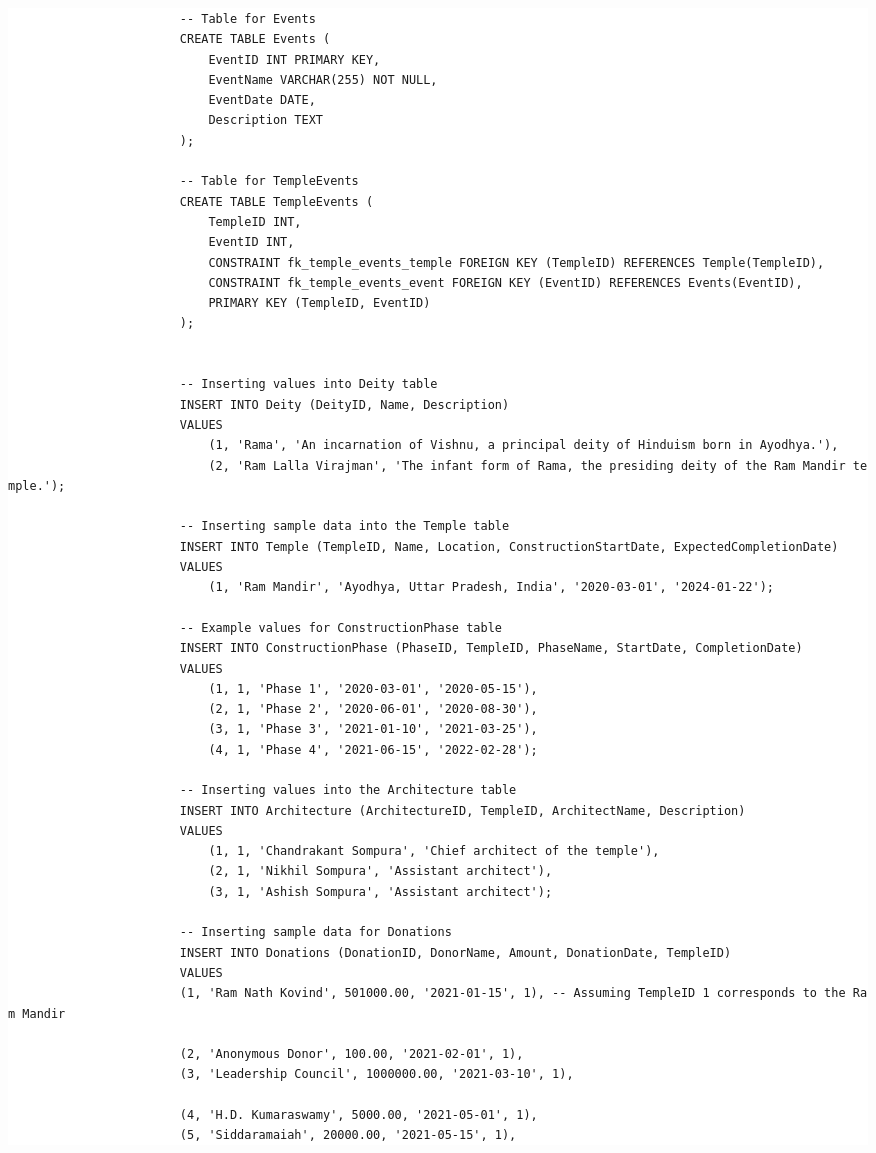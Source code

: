                             -- Table for Events
                            CREATE TABLE Events (
                                EventID INT PRIMARY KEY,
                                EventName VARCHAR(255) NOT NULL,
                                EventDate DATE,
                                Description TEXT
                            );
                            
                            -- Table for TempleEvents
                            CREATE TABLE TempleEvents (
                                TempleID INT,
                                EventID INT,
                                CONSTRAINT fk_temple_events_temple FOREIGN KEY (TempleID) REFERENCES Temple(TempleID),
                                CONSTRAINT fk_temple_events_event FOREIGN KEY (EventID) REFERENCES Events(EventID),
                                PRIMARY KEY (TempleID, EventID)
                            );
                            
                            
                            -- Inserting values into Deity table
                            INSERT INTO Deity (DeityID, Name, Description)
                            VALUES
                                (1, 'Rama', 'An incarnation of Vishnu, a principal deity of Hinduism born in Ayodhya.'),
                                (2, 'Ram Lalla Virajman', 'The infant form of Rama, the presiding deity of the Ram Mandir temple.');
                            
                            -- Inserting sample data into the Temple table
                            INSERT INTO Temple (TempleID, Name, Location, ConstructionStartDate, ExpectedCompletionDate)
                            VALUES
                                (1, 'Ram Mandir', 'Ayodhya, Uttar Pradesh, India', '2020-03-01', '2024-01-22');
                            
                            -- Example values for ConstructionPhase table
                            INSERT INTO ConstructionPhase (PhaseID, TempleID, PhaseName, StartDate, CompletionDate)
                            VALUES
                                (1, 1, 'Phase 1', '2020-03-01', '2020-05-15'),
                                (2, 1, 'Phase 2', '2020-06-01', '2020-08-30'),
                                (3, 1, 'Phase 3', '2021-01-10', '2021-03-25'),
                                (4, 1, 'Phase 4', '2021-06-15', '2022-02-28');
                            
                            -- Inserting values into the Architecture table
                            INSERT INTO Architecture (ArchitectureID, TempleID, ArchitectName, Description)
                            VALUES
                                (1, 1, 'Chandrakant Sompura', 'Chief architect of the temple'),
                                (2, 1, 'Nikhil Sompura', 'Assistant architect'),
                                (3, 1, 'Ashish Sompura', 'Assistant architect');
                            
                            -- Inserting sample data for Donations
                            INSERT INTO Donations (DonationID, DonorName, Amount, DonationDate, TempleID)
                            VALUES
                            (1, 'Ram Nath Kovind', 501000.00, '2021-01-15', 1), -- Assuming TempleID 1 corresponds to the Ram Mandir
                            
                            (2, 'Anonymous Donor', 100.00, '2021-02-01', 1),
                            (3, 'Leadership Council', 1000000.00, '2021-03-10', 1),
                            
                            (4, 'H.D. Kumaraswamy', 5000.00, '2021-05-01', 1),
                            (5, 'Siddaramaiah', 20000.00, '2021-05-15', 1),
                            